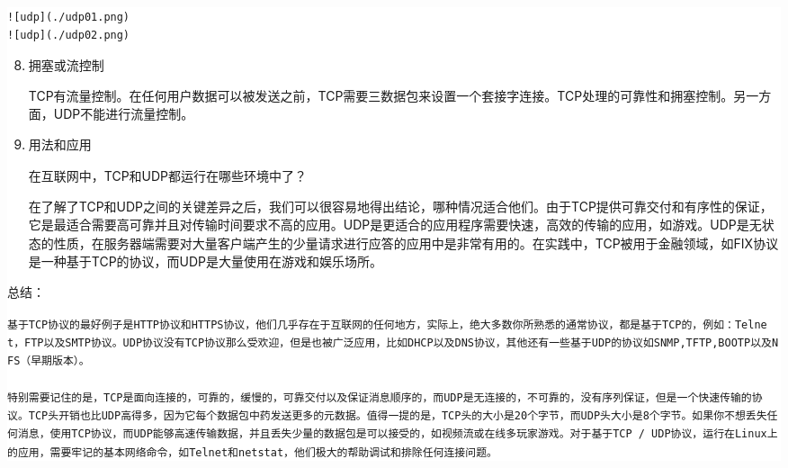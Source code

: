     ![udp](./udp01.png)
    ![udp](./udp02.png)

8. 拥塞或流控制

    TCP有流量控制。在任何用户数据可以被发送之前，TCP需要三数据包来设置一个套接字连接。TCP处理的可靠性和拥塞控制。另一方面，UDP不能进行流量控制。

9. 用法和应用

    在互联网中，TCP和UDP都运行在哪些环境中了？
    
    在了解了TCP和UDP之间的关键差异之后，我们可以很容易地得出结论，哪种情况适合他们。由于TCP提供可靠交付和有序性的保证，它是最适合需要高可靠并且对传输时间要求不高的应用。UDP是更适合的应用程序需要快速，高效的传输的应用，如游戏。UDP是无状态的性质，在服务器端需要对大量客户端产生的少量请求进行应答的应用中是非常有用的。在实践中，TCP被用于金融领域，如FIX协议是一种基于TCP的协议，而UDP是大量使用在游戏和娱乐场所。

总结：

    基于TCP协议的最好例子是HTTP协议和HTTPS协议，他们几乎存在于互联网的任何地方，实际上，绝大多数你所熟悉的通常协议，都是基于TCP的，例如：Telnet，FTP以及SMTP协议。UDP协议没有TCP协议那么受欢迎，但是也被广泛应用，比如DHCP以及DNS协议，其他还有一些基于UDP的协议如SNMP,TFTP,BOOTP以及NFS（早期版本）。

    特别需要记住的是，TCP是面向连接的，可靠的，缓慢的，可靠交付以及保证消息顺序的，而UDP是无连接的，不可靠的，没有序列保证，但是一个快速传输的协议。TCP头开销也比UDP高得多，因为它每个数据包中药发送更多的元数据。值得一提的是，TCP头的大小是20个字节，而UDP头大小是8个字节。如果你不想丢失任何消息，使用TCP协议，而UDP能够高速传输数据，并且丢失少量的数据包是可以接受的，如视频流或在线多玩家游戏。对于基于TCP / UDP协议，运行在Linux上的应用，需要牢记的基本网络命令，如Telnet和netstat，他们极大的帮助调试和排除任何连接问题。
